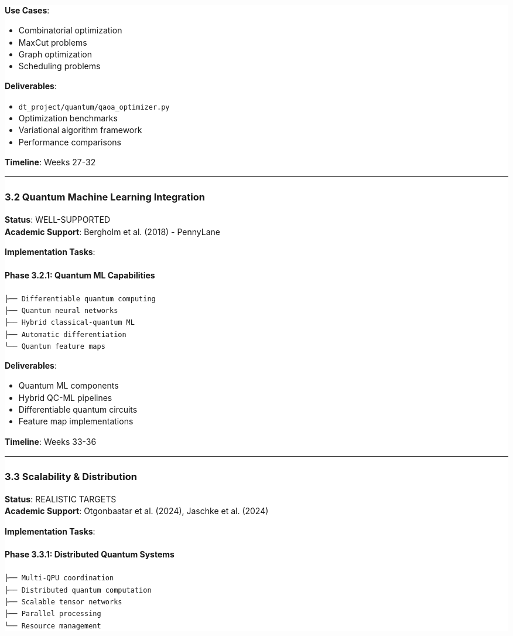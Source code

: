 **Use Cases**:
- Combinatorial optimization
- MaxCut problems
- Graph optimization
- Scheduling problems

**Deliverables**:
- `dt_project/quantum/qaoa_optimizer.py`
- Optimization benchmarks
- Variational algorithm framework
- Performance comparisons

**Timeline**: Weeks 27-32

---

### 3.2 Quantum Machine Learning Integration
**Status**: WELL-SUPPORTED  
**Academic Support**: Bergholm et al. (2018) - PennyLane

**Implementation Tasks**:

#### Phase 3.2.1: Quantum ML Capabilities
```
├── Differentiable quantum computing
├── Quantum neural networks
├── Hybrid classical-quantum ML
├── Automatic differentiation
└── Quantum feature maps
```

**Deliverables**:
- Quantum ML components
- Hybrid QC-ML pipelines
- Differentiable quantum circuits
- Feature map implementations

**Timeline**: Weeks 33-36

---

### 3.3 Scalability & Distribution
**Status**: REALISTIC TARGETS  
**Academic Support**: Otgonbaatar et al. (2024), Jaschke et al. (2024)

**Implementation Tasks**:

#### Phase 3.3.1: Distributed Quantum Systems
```
├── Multi-QPU coordination
├── Distributed quantum computation
├── Scalable tensor networks
├── Parallel processing
└── Resource management
```
